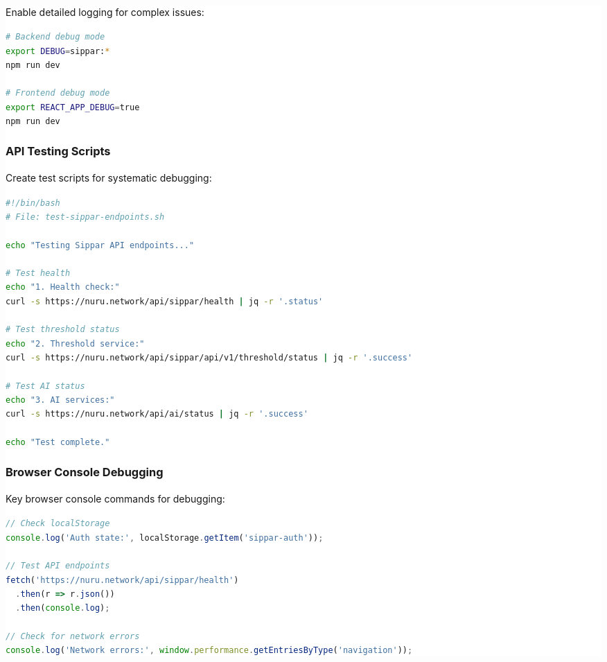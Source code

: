 Enable detailed logging for complex issues:

```bash
# Backend debug mode
export DEBUG=sippar:*
npm run dev

# Frontend debug mode
export REACT_APP_DEBUG=true
npm run dev
```

### **API Testing Scripts**

Create test scripts for systematic debugging:

```bash
#!/bin/bash
# File: test-sippar-endpoints.sh

echo "Testing Sippar API endpoints..."

# Test health
echo "1. Health check:"
curl -s https://nuru.network/api/sippar/health | jq -r '.status'

# Test threshold status
echo "2. Threshold service:"
curl -s https://nuru.network/api/sippar/api/v1/threshold/status | jq -r '.success'

# Test AI status
echo "3. AI services:"
curl -s https://nuru.network/api/ai/status | jq -r '.success'

echo "Test complete."
```

### **Browser Console Debugging**

Key browser console commands for debugging:

```javascript
// Check localStorage
console.log('Auth state:', localStorage.getItem('sippar-auth'));

// Test API endpoints
fetch('https://nuru.network/api/sippar/health')
  .then(r => r.json())
  .then(console.log);

// Check for network errors
console.log('Network errors:', window.performance.getEntriesByType('navigation'));
```
